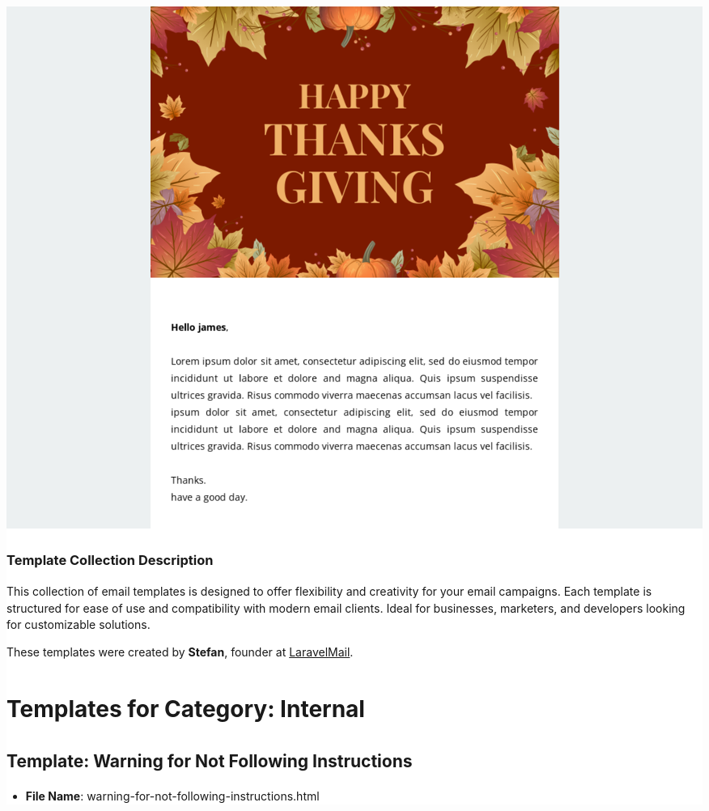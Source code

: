 ![Thumbnail for Thanksgiving Email to Employees](./thanksgiving-email-to-employees.png)

### Template Collection Description
This collection of email templates is designed to offer flexibility and creativity for your email campaigns. Each template is structured for ease of use and compatibility with modern email clients. Ideal for businesses, marketers, and developers looking for customizable solutions.

These templates were created by **Stefan**, founder at [LaravelMail](https://laravelmail.com).

# Templates for Category: Internal

## Template: Warning for Not Following Instructions
- **File Name**: warning-for-not-following-instructions.html
